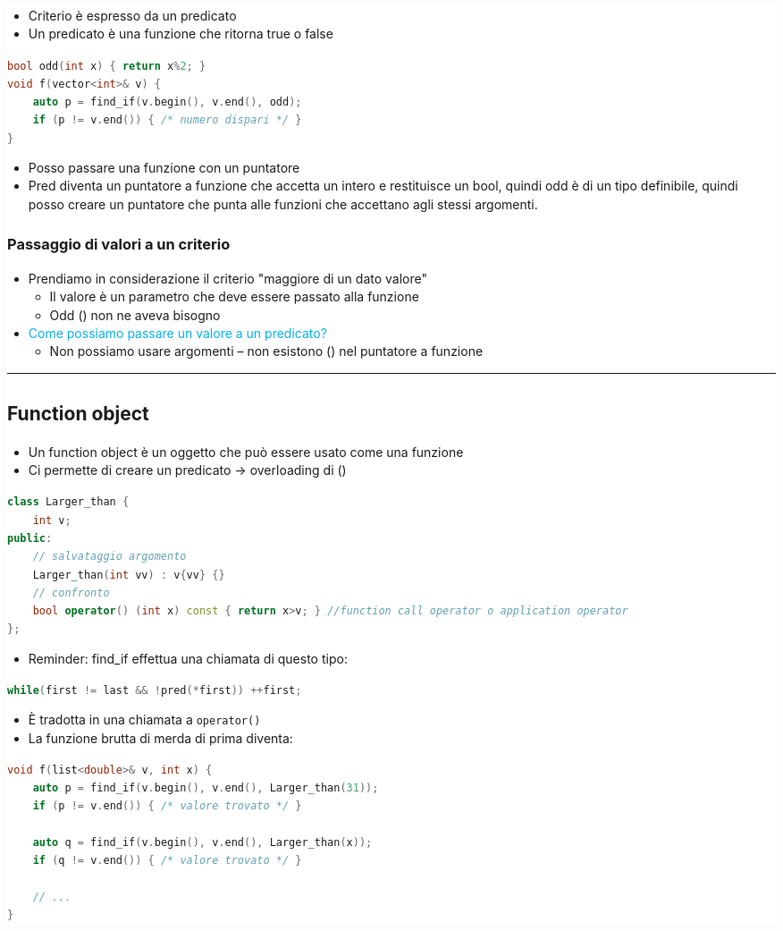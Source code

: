 - Criterio è espresso da un predicato
- Un predicato è una funzione che ritorna true o false
```c++
bool odd(int x) { return x%2; } 
void f(vector<int>& v) { 
	auto p = find_if(v.begin(), v.end(), odd); 
	if (p != v.end()) { /* numero dispari */ } 
}
```

- Posso passare una funzione con un puntatore
- Pred diventa un puntatore a funzione che accetta un intero e restituisce un bool, quindi odd è di un tipo definibile, quindi posso creare un puntatore che punta alle funzioni che accettano agli stessi argomenti.

### Passaggio di valori a un criterio
- Prendiamo in considerazione il criterio "maggiore di un dato valore"
	- Il valore è un parametro che deve essere passato alla funzione
	- Odd () non ne aveva bisogno
- <span style="color:#00b0f0">Come possiamo passare un valore a un predicato?</span>
	- Non possiamo usare argomenti – non esistono () nel puntatore a funzione

---
## Function object
- Un function object è un oggetto che può essere usato come una funzione
- Ci permette di creare un predicato -> overloading di ()

```c++
class Larger_than { 
	int v;
public: 
	// salvataggio argomento 
	Larger_than(int vv) : v{vv} {} 
	// confronto 
	bool operator() (int x) const { return x>v; } //function call operator o application operator
};
```

- Reminder: find_if effettua una chiamata di questo tipo:
```c++
while(first != last && !pred(*first)) ++first;
```

- È tradotta in una chiamata a `operator()`
- La funzione brutta di merda di prima diventa:

```c++
void f(list<double>& v, int x) { 
	auto p = find_if(v.begin(), v.end(), Larger_than(31)); 
	if (p != v.end()) { /* valore trovato */ } 
	
	auto q = find_if(v.begin(), v.end(), Larger_than(x)); 
	if (q != v.end()) { /* valore trovato */ } 

	// ... 
}
```
